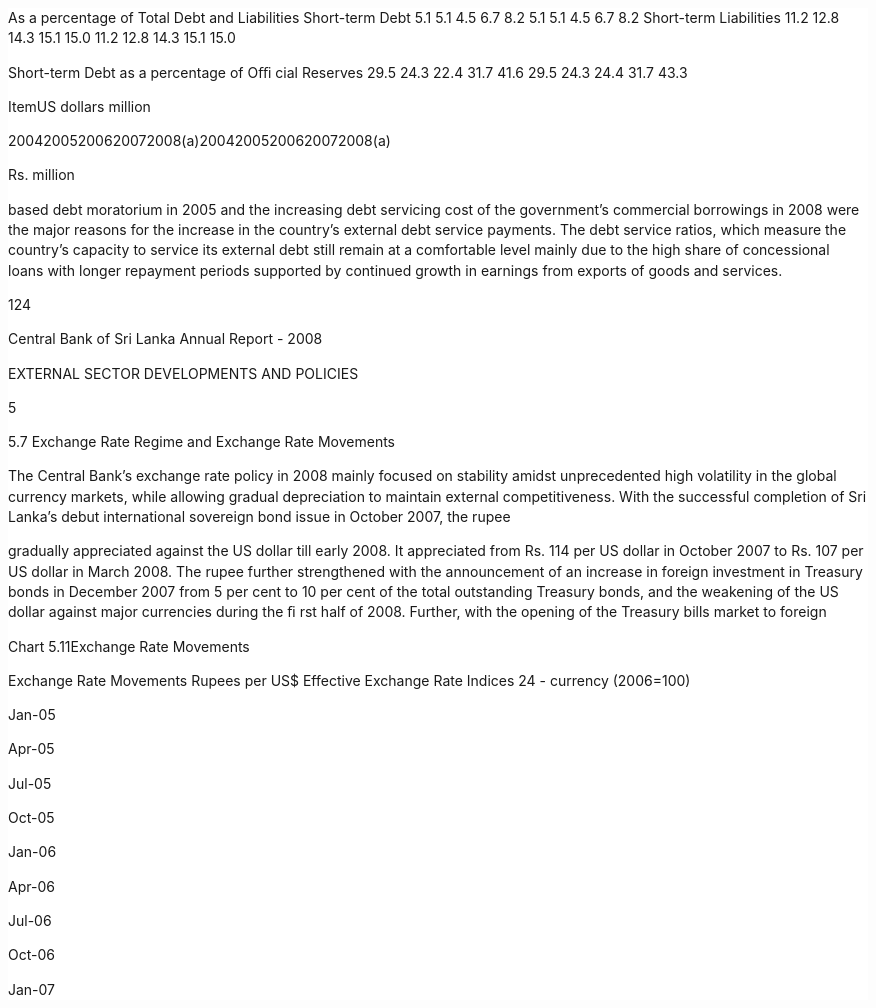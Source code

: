 As a percentage of Total Debt and Liabilities Short-term Debt 5.1 5.1 4.5 6.7 8.2 5.1 5.1 4.5 6.7 8.2 Short-term Liabilities 11.2 12.8 14.3 15.1 15.0 11.2 12.8 14.3 15.1 15.0

Short-term Debt as a percentage of Oﬃ cial Reserves 29.5 24.3 22.4 31.7 41.6 29.5 24.3 24.4 31.7 43.3

ItemUS dollars million

20042005200620072008(a)20042005200620072008(a)

Rs. million

based debt moratorium in 2005 and the increasing debt servicing cost of the government’s commercial borrowings in 2008 were the major reasons for the increase in the country’s external debt service payments. The debt service ratios, which measure the country’s capacity to service its external debt still remain at a comfortable level mainly due to the high share of concessional loans with longer repayment periods supported by continued growth in earnings from exports of goods and services.

124

Central Bank of Sri Lanka Annual Report - 2008

EXTERNAL SECTOR DEVELOPMENTS AND POLICIES

5

5.7 Exchange Rate Regime and Exchange Rate Movements

The Central Bank’s exchange rate policy in 2008 mainly focused on stability amidst unprecedented high volatility in the global currency markets, while allowing gradual depreciation to maintain external competitiveness. With the successful completion of Sri Lanka’s debut international sovereign bond issue in October 2007, the rupee

gradually appreciated against the US dollar till early 2008. It appreciated from Rs. 114 per US dollar in October 2007 to Rs. 107 per US dollar in March 2008. The rupee further strengthened with the announcement of an increase in foreign investment in Treasury bonds in December 2007 from 5 per cent to 10 per cent of the total outstanding Treasury bonds, and the weakening of the US dollar against major currencies during the ﬁ rst half of 2008. Further, with the opening of the Treasury bills market to foreign

Chart 5.11Exchange Rate Movements

Exchange Rate Movements Rupees per US$ Effective Exchange Rate Indices 24 - currency (2006=100)

Jan-05

Apr-05

Jul-05

Oct-05

Jan-06

Apr-06

Jul-06

Oct-06

Jan-07
